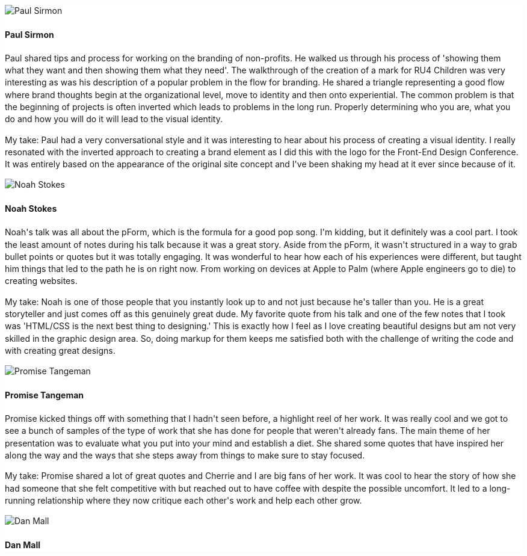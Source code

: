 ![Paul Sirmon](/posts/conferences/circles-conf-2012/paul_sirmon.png)

#### Paul Sirmon

Paul shared tips and process for working on the branding of non-profits. He walked us through his process of 'showing them what they want and then showing them what they need'. The walkthrough of the creation of a mark for RU4 Children was very interesting as was his description of a popular problem in the flow for branding. He shared a triangle representing a good flow where brand thoughts begin at the organizational level, move to identity and then onto experiential. The common problem is that the beginning of projects is often inverted which leads to problems in the long run. Properly determining who you are, what you do and how you will do it will lead to the visual identity.

My take: Paul had a very conversational style and it was interesting to hear about his process of creating a visual identity. I really resonated with the inverted approach to creating a brand element as I did this with the logo for the Front-End Design Conference. It was entirely based on the appearance of the original site concept and I've been shaking my head at it ever since because of it.

![Noah Stokes](/posts/conferences/circles-conf-2012/noah_stokes.png)

#### Noah Stokes

Noah's talk was all about the pForm, which is the formula for a good pop song. I'm kidding, but it definitely was a cool part. I took the least amount of notes during his talk because it was a great story. Aside from the pForm, it wasn't structured in a way to grab bullet points or quotes but it was totally engaging. It was wonderful to hear how each of his experiences were different, but taught him things that led to the path he is on right now. From working on devices at Apple to Palm (where Apple engineers go to die) to creating websites.

My take: Noah is one of those people that you instantly look up to and not just because he's taller than you. He is a great storyteller and just comes off as this genuinely great dude. My favorite quote from his talk and one of the few notes that I took was 'HTML/CSS is the next best thing to designing.' This is exactly how I feel as I love creating beautiful designs but am not very skilled in the graphic design area. So, doing markup for them keeps me satisfied both with the challenge of writing the code and with creating great designs.

![Promise Tangeman](/posts/conferences/circles-conf-2012/promise_tangeman.png)

#### Promise Tangeman

Promise kicked things off with something that I hadn't seen before, a highlight reel of her work. It was really cool and we got to see a bunch of samples of the type of work that she has done for people that weren't already fans. The main theme of her presentation was to evaluate what you put into your mind and establish a diet. She shared some quotes that have inspired her along the way and the ways that she steps away from things to make sure to stay focused.

My take: Promise shared a lot of great quotes and Cherrie and I are big fans of her work. It was cool to hear the story of how she had someone that she felt competitive with but reached out to have coffee with despite the possible uncomfort. It led to a long-running relationship where they now critique each other's work and help each other grow.

![Dan Mall](/posts/conferences/circles-conf-2012/dan_mall.png)

#### Dan Mall
